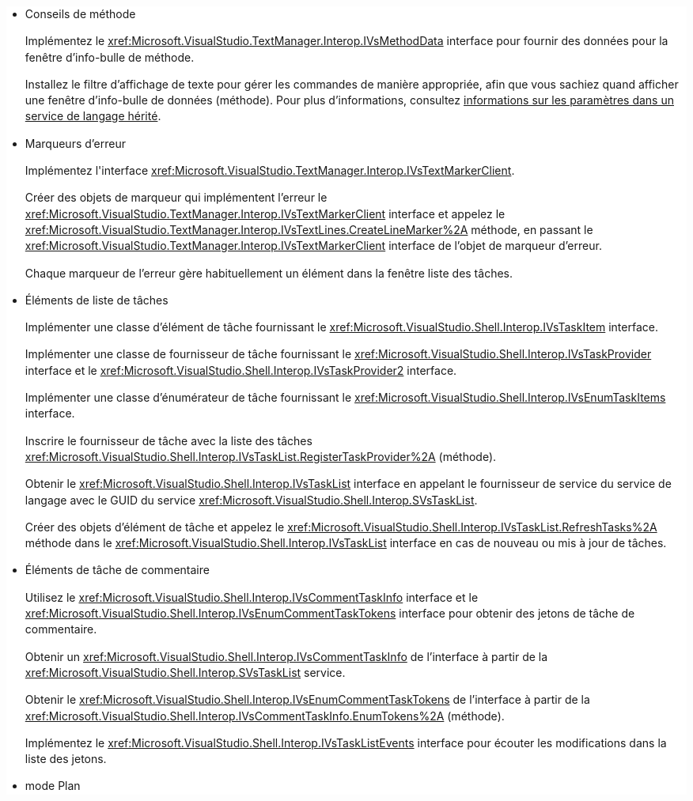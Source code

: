 -   Conseils de méthode  
  
     Implémentez le <xref:Microsoft.VisualStudio.TextManager.Interop.IVsMethodData> interface pour fournir des données pour la fenêtre d’info-bulle de méthode.  
  
     Installez le filtre d’affichage de texte pour gérer les commandes de manière appropriée, afin que vous sachiez quand afficher une fenêtre d’info-bulle de données (méthode). Pour plus d’informations, consultez [informations sur les paramètres dans un service de langage hérité](../../extensibility/internals/parameter-info-in-a-legacy-language-service1.md).  
  
-   Marqueurs d’erreur  
  
     Implémentez l'interface <xref:Microsoft.VisualStudio.TextManager.Interop.IVsTextMarkerClient>.  
  
     Créer des objets de marqueur qui implémentent l’erreur le <xref:Microsoft.VisualStudio.TextManager.Interop.IVsTextMarkerClient> interface et appelez le <xref:Microsoft.VisualStudio.TextManager.Interop.IVsTextLines.CreateLineMarker%2A> méthode, en passant le <xref:Microsoft.VisualStudio.TextManager.Interop.IVsTextMarkerClient> interface de l’objet de marqueur d’erreur.  
  
     Chaque marqueur de l’erreur gère habituellement un élément dans la fenêtre liste des tâches.  
  
-   Éléments de liste de tâches  
  
     Implémenter une classe d’élément de tâche fournissant le <xref:Microsoft.VisualStudio.Shell.Interop.IVsTaskItem> interface.  
  
     Implémenter une classe de fournisseur de tâche fournissant le <xref:Microsoft.VisualStudio.Shell.Interop.IVsTaskProvider> interface et le <xref:Microsoft.VisualStudio.Shell.Interop.IVsTaskProvider2> interface.  
  
     Implémenter une classe d’énumérateur de tâche fournissant le <xref:Microsoft.VisualStudio.Shell.Interop.IVsEnumTaskItems> interface.  
  
     Inscrire le fournisseur de tâche avec la liste des tâches <xref:Microsoft.VisualStudio.Shell.Interop.IVsTaskList.RegisterTaskProvider%2A> (méthode).  
  
     Obtenir le <xref:Microsoft.VisualStudio.Shell.Interop.IVsTaskList> interface en appelant le fournisseur de service du service de langage avec le GUID du service <xref:Microsoft.VisualStudio.Shell.Interop.SVsTaskList>.  
  
     Créer des objets d’élément de tâche et appelez le <xref:Microsoft.VisualStudio.Shell.Interop.IVsTaskList.RefreshTasks%2A> méthode dans le <xref:Microsoft.VisualStudio.Shell.Interop.IVsTaskList> interface en cas de nouveau ou mis à jour de tâches.  
  
-   Éléments de tâche de commentaire  
  
     Utilisez le <xref:Microsoft.VisualStudio.Shell.Interop.IVsCommentTaskInfo> interface et le <xref:Microsoft.VisualStudio.Shell.Interop.IVsEnumCommentTaskTokens> interface pour obtenir des jetons de tâche de commentaire.  
  
     Obtenir un <xref:Microsoft.VisualStudio.Shell.Interop.IVsCommentTaskInfo> de l’interface à partir de la <xref:Microsoft.VisualStudio.Shell.Interop.SVsTaskList> service.  
  
     Obtenir le <xref:Microsoft.VisualStudio.Shell.Interop.IVsEnumCommentTaskTokens> de l’interface à partir de la <xref:Microsoft.VisualStudio.Shell.Interop.IVsCommentTaskInfo.EnumTokens%2A> (méthode).  
  
     Implémentez le <xref:Microsoft.VisualStudio.Shell.Interop.IVsTaskListEvents> interface pour écouter les modifications dans la liste des jetons.  
  
-   mode Plan  
  